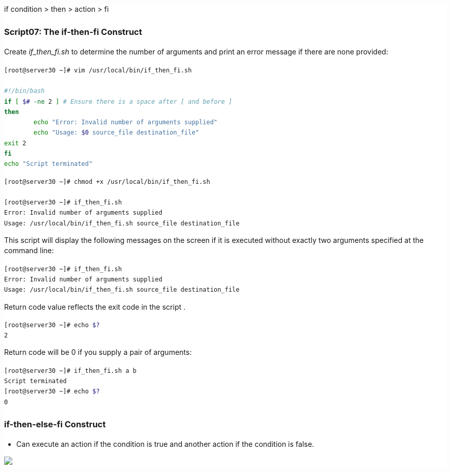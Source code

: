 if condition > then > action > fi

### Script07: The if-then-fi Construct

Create *if_then_fi.sh* to determine the number of arguments and print an error message if there are none provided:
```bash
[root@server30 ~]# vim /usr/local/bin/if_then_fi.sh

#!/bin/bash 
if [ $# -ne 2 ] # Ensure there is a space after [ and before ] 
then 
        echo "Error: Invalid number of arguments supplied" 
        echo "Usage: $0 source_file destination_file" 
exit 2 
fi 
echo "Script terminated"
```

```bash
[root@server30 ~]# chmod +x /usr/local/bin/if_then_fi.sh

[root@server30 ~]# if_then_fi.sh
Error: Invalid number of arguments supplied
Usage: /usr/local/bin/if_then_fi.sh source_file destination_file
```


This script will display the following messages on the screen if it is
executed without exactly two arguments specified at the command line:
```bash
[root@server30 ~]# if_then_fi.sh
Error: Invalid number of arguments supplied
Usage: /usr/local/bin/if_then_fi.sh source_file destination_file
```

Return code value reflects the exit code in the script .

```bash
[root@server30 ~]# echo $?
2
```

Return code will be 0 if you supply a pair of arguments:
```bash
[root@server30 ~]# if_then_fi.sh a b
Script terminated
[root@server30 ~]# echo $?
0
```


### if-then-else-fi Construct 

- Can execute an action if the condition is true and another action if the condition is false. 

![](image-CMLV644G%201.jpg)
